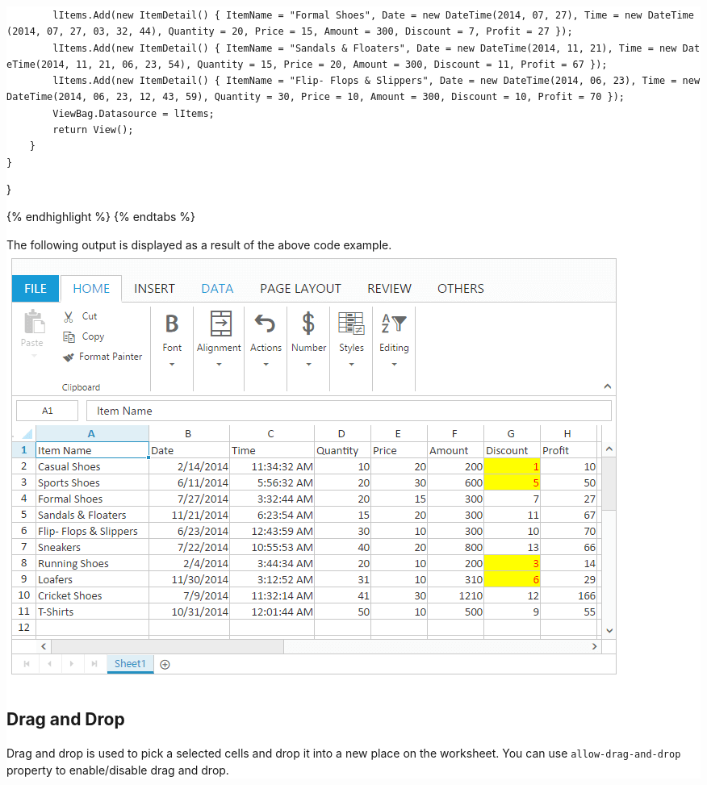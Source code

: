             lItems.Add(new ItemDetail() { ItemName = "Formal Shoes", Date = new DateTime(2014, 07, 27), Time = new DateTime(2014, 07, 27, 03, 32, 44), Quantity = 20, Price = 15, Amount = 300, Discount = 7, Profit = 27 });
            lItems.Add(new ItemDetail() { ItemName = "Sandals & Floaters", Date = new DateTime(2014, 11, 21), Time = new DateTime(2014, 11, 21, 06, 23, 54), Quantity = 15, Price = 20, Amount = 300, Discount = 11, Profit = 67 });
            lItems.Add(new ItemDetail() { ItemName = "Flip- Flops & Slippers", Date = new DateTime(2014, 06, 23), Time = new DateTime(2014, 06, 23, 12, 43, 59), Quantity = 30, Price = 10, Amount = 300, Discount = 10, Profit = 70 });
            ViewBag.Datasource = lItems;
            return View();
        }
    }
}

{% endhighlight %}
{% endtabs %}

The following output is displayed as a result of the above code example.
![](Cell-Ranges_images/Cell-Ranges_img2.png)

## Drag and Drop

Drag and drop is used to pick a selected cells and drop it into a new place on the worksheet. You can use `allow-drag-and-drop` property to enable/disable drag and drop. 
